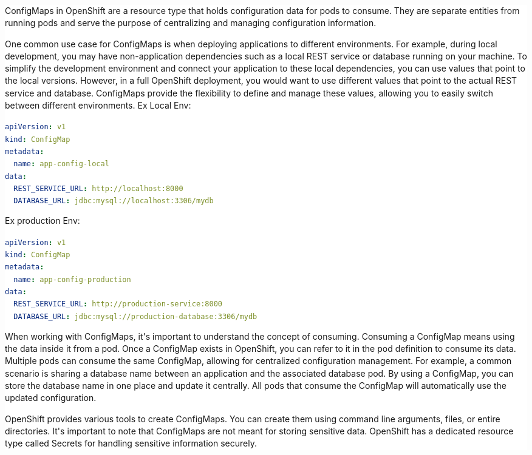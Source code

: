 ConfigMaps in OpenShift are a resource type that holds configuration data for pods to consume. They are separate
entities from running pods and serve the purpose of centralizing and managing configuration information.

One common use case for ConfigMaps is when deploying applications to different environments. For example, during local
development, you may have non-application dependencies such as a local REST service or database running on your machine.
To simplify the development environment and connect your application to these local dependencies, you can use values
that point to the local versions. However, in a full OpenShift deployment, you would want to use different values that
point to the actual REST service and database. ConfigMaps provide the flexibility to define and manage these values,
allowing you to easily switch between different environments.
Ex Local Env:

```yaml
apiVersion: v1
kind: ConfigMap
metadata:
  name: app-config-local
data:
  REST_SERVICE_URL: http://localhost:8000
  DATABASE_URL: jdbc:mysql://localhost:3306/mydb

```

Ex production Env:

```yaml
apiVersion: v1
kind: ConfigMap
metadata:
  name: app-config-production
data:
  REST_SERVICE_URL: http://production-service:8000
  DATABASE_URL: jdbc:mysql://production-database:3306/mydb
```

When working with ConfigMaps, it's important to understand the concept of consuming. Consuming a ConfigMap means using
the data inside it from a pod. Once a ConfigMap exists in OpenShift, you can refer to it in the pod definition to
consume its data. Multiple pods can consume the same ConfigMap, allowing for centralized configuration management. For
example, a common scenario is sharing a database name between an application and the associated database pod. By using a
ConfigMap, you can store the database name in one place and update it centrally. All pods that consume the ConfigMap
will automatically use the updated configuration.

OpenShift provides various tools to create ConfigMaps. You can create them using command line arguments, files, or
entire directories. It's important to note that ConfigMaps are not meant for storing sensitive data. OpenShift has a
dedicated resource type called Secrets for handling sensitive information securely.
